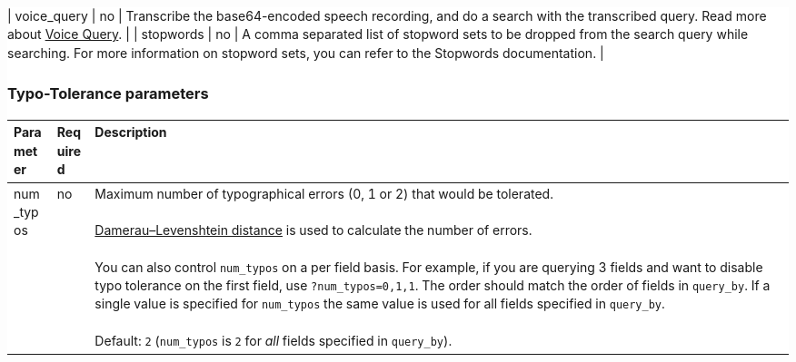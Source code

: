 | voice_query         | no       | Transcribe the base64-encoded speech recording, and do a search with the transcribed query. Read more about [Voice Query](./voice-search-query.md).                                                                                                                                                                                                                                                                                                                                                                                                                                                                                                                                                                                                                                                                                                                                                                                                                                                                                                                                                                                                                                                                                                                                                                                                                                                                                                                                                                                                                                                                                                                                                                                                            |
| stopwords           | no       | A comma separated list of stopword sets to be dropped from the search query while searching. For more information on stopword sets, you can refer to the <RouterLink :to="`/${$site.themeConfig.typesenseLatestVersion}/api/stopwords`">Stopwords documentation</RouterLink>.                                                                                                                                                                                                                                                                                                                                                                                                                                                                                                                                                                                                                                                                                                                                                                                                                                                                                                                                                                                                                                                                                                                                                                                                                                                                                                                                                                                                                                                                                  |

### Typo-Tolerance parameters

| Parameter                               | Required | Description                                                                                                                                                                                                                                                                                                                                                                                                                                                                                                                                                                                                                                                                         |
|:----------------------------------------|:---------|:------------------------------------------------------------------------------------------------------------------------------------------------------------------------------------------------------------------------------------------------------------------------------------------------------------------------------------------------------------------------------------------------------------------------------------------------------------------------------------------------------------------------------------------------------------------------------------------------------------------------------------------------------------------------------------|
| num_typos                               | no       | Maximum number of typographical errors (0, 1 or 2) that would be tolerated.<br><br>[Damerau–Levenshtein distance](https://en.wikipedia.org/wiki/Damerau%E2%80%93Levenshtein_distance) is used to calculate the number of errors.<br><br>You can also control `num_typos` on a per field basis. For example, if you are querying 3 fields and want to disable typo tolerance on the first field, use `?num_typos=0,1,1`. The order should match the order of fields in `query_by`. If a single value is specified for `num_typos` the same value is used for all fields specified in `query_by`. <br><br>Default: `2` (`num_typos` is `2` for *all* fields specified in `query_by`). |